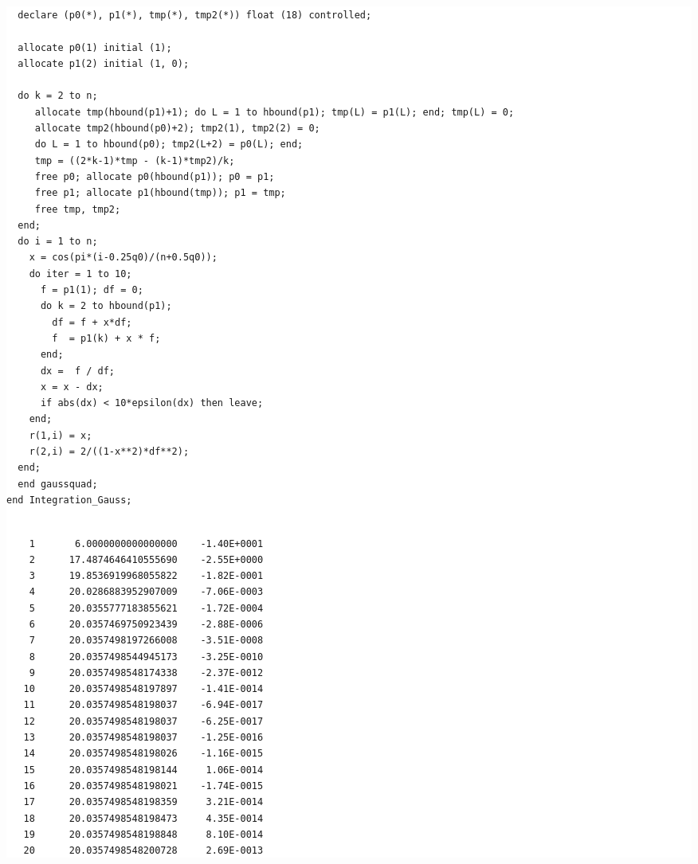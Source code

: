 ```PL/I
  declare (p0(*), p1(*), tmp(*), tmp2(*)) float (18) controlled;
  
  allocate p0(1) initial (1);
  allocate p1(2) initial (1, 0);
  
  do k = 2 to n;
     allocate tmp(hbound(p1)+1); do L = 1 to hbound(p1); tmp(L) = p1(L); end; tmp(L) = 0;
     allocate tmp2(hbound(p0)+2); tmp2(1), tmp2(2) = 0;
     do L = 1 to hbound(p0); tmp2(L+2) = p0(L); end;
     tmp = ((2*k-1)*tmp - (k-1)*tmp2)/k;
     free p0; allocate p0(hbound(p1)); p0 = p1;
     free p1; allocate p1(hbound(tmp)); p1 = tmp;
     free tmp, tmp2;
  end;
  do i = 1 to n;
    x = cos(pi*(i-0.25q0)/(n+0.5q0));
    do iter = 1 to 10;
      f = p1(1); df = 0;
      do k = 2 to hbound(p1);
        df = f + x*df;
        f  = p1(k) + x * f;
      end;
      dx =  f / df;
      x = x - dx;
      if abs(dx) < 10*epsilon(dx) then leave;
    end;
    r(1,i) = x;
    r(2,i) = 2/((1-x**2)*df**2);
  end;
  end gaussquad;
end Integration_Gauss;

```


```txt

    1       6.0000000000000000    -1.40E+0001
    2      17.4874646410555690    -2.55E+0000
    3      19.8536919968055822    -1.82E-0001
    4      20.0286883952907009    -7.06E-0003
    5      20.0355777183855621    -1.72E-0004
    6      20.0357469750923439    -2.88E-0006
    7      20.0357498197266008    -3.51E-0008
    8      20.0357498544945173    -3.25E-0010
    9      20.0357498548174338    -2.37E-0012
   10      20.0357498548197897    -1.41E-0014
   11      20.0357498548198037    -6.94E-0017
   12      20.0357498548198037    -6.25E-0017
   13      20.0357498548198037    -1.25E-0016
   14      20.0357498548198026    -1.16E-0015
   15      20.0357498548198144     1.06E-0014
   16      20.0357498548198021    -1.74E-0015
   17      20.0357498548198359     3.21E-0014
   18      20.0357498548198473     4.35E-0014
   19      20.0357498548198848     8.10E-0014
   20      20.0357498548200728     2.69E-0013
```
